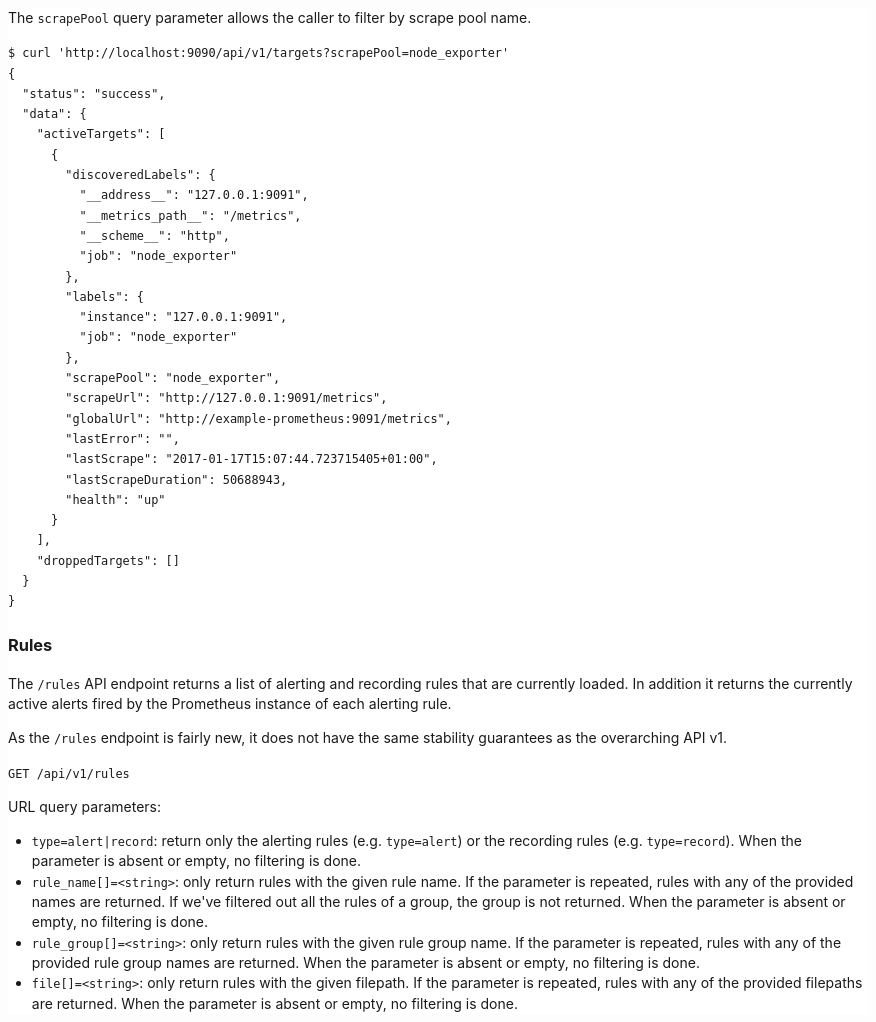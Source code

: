 The `scrapePool` query parameter allows the caller to filter by scrape pool name.

```
$ curl 'http://localhost:9090/api/v1/targets?scrapePool=node_exporter'
{
  "status": "success",
  "data": {
    "activeTargets": [
      {
        "discoveredLabels": {
          "__address__": "127.0.0.1:9091",
          "__metrics_path__": "/metrics",
          "__scheme__": "http",
          "job": "node_exporter"
        },
        "labels": {
          "instance": "127.0.0.1:9091",
          "job": "node_exporter"
        },
        "scrapePool": "node_exporter",
        "scrapeUrl": "http://127.0.0.1:9091/metrics",
        "globalUrl": "http://example-prometheus:9091/metrics",
        "lastError": "",
        "lastScrape": "2017-01-17T15:07:44.723715405+01:00",
        "lastScrapeDuration": 50688943,
        "health": "up"
      }
    ],
    "droppedTargets": []
  }
}
```

### Rules

The `/rules` API endpoint returns a list of alerting and recording rules that are currently loaded. In addition it returns the currently active alerts fired by the Prometheus instance of each alerting rule.

As the `/rules` endpoint is fairly new, it does not have the same stability guarantees as the overarching API v1.

```
GET /api/v1/rules
```

URL query parameters:

- `type=alert|record`: return only the alerting rules (e.g. `type=alert`) or the recording rules (e.g. `type=record`). When the parameter is absent or empty, no filtering is done.
- `rule_name[]=<string>`: only return rules with the  given rule name. If the parameter is repeated, rules with any of the  provided names are returned. If we've filtered out all the rules of a  group, the group is not returned. When the parameter is absent or empty, no filtering is done.
- `rule_group[]=<string>`: only return rules with the  given rule group name. If the parameter is repeated, rules with any of  the provided rule group names are returned. When the parameter is absent or empty, no filtering is done.
- `file[]=<string>`: only return rules with the given  filepath. If the parameter is repeated, rules with any of the provided  filepaths are returned. When the parameter is absent or empty, no  filtering is done.
